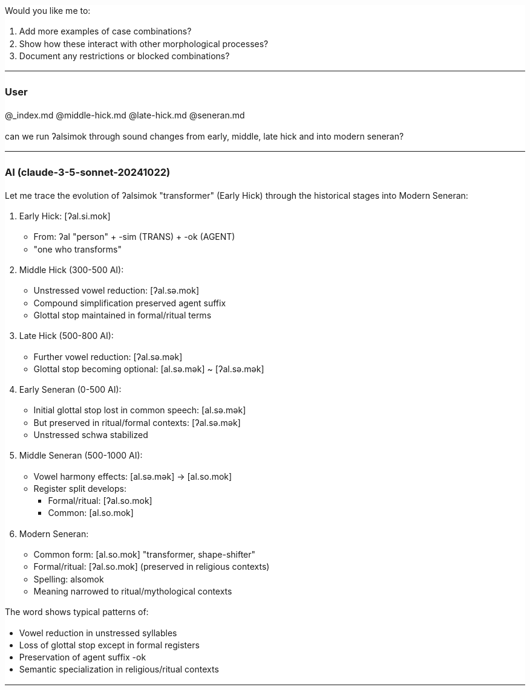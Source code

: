 
Would you like me to:
1. Add more examples of case combinations?
2. Show how these interact with other morphological processes?
3. Document any restrictions or blocked combinations?

---

### User

@_index.md @middle-hick.md @late-hick.md @seneran.md 

can we run ʔalsimok through sound changes from early, middle, late hick and into modern seneran?

---

### AI (claude-3-5-sonnet-20241022)

Let me trace the evolution of ʔalsimok "transformer" (Early Hick) through the 
historical stages into Modern Seneran:

1. Early Hick: [ʔal.si.mok]
   - From: ʔal "person" + -sim (TRANS) + -ok (AGENT)
   - "one who transforms"

2. Middle Hick (300-500 AI):
   - Unstressed vowel reduction: [ʔal.sə.mok]
   - Compound simplification preserved agent suffix
   - Glottal stop maintained in formal/ritual terms

3. Late Hick (500-800 AI):
   - Further vowel reduction: [ʔal.sə.mək]
   - Glottal stop becoming optional: [al.sə.mək] ~ [ʔal.sə.mək]

4. Early Seneran (0-500 AI):
   - Initial glottal stop lost in common speech: [al.sə.mək]
   - But preserved in ritual/formal contexts: [ʔal.sə.mək]
   - Unstressed schwa stabilized

5. Middle Seneran (500-1000 AI):
   - Vowel harmony effects: [al.sə.mək] → [al.so.mok]
   - Register split develops:
     - Formal/ritual: [ʔal.so.mok]
     - Common: [al.so.mok]

6. Modern Seneran:
   - Common form: [al.so.mok] "transformer, shape-shifter"
   - Formal/ritual: [ʔal.so.mok] (preserved in religious contexts)
   - Spelling: alsomok
   - Meaning narrowed to ritual/mythological contexts

The word shows typical patterns of:
- Vowel reduction in unstressed syllables
- Loss of glottal stop except in formal registers
- Preservation of agent suffix -ok
- Semantic specialization in religious/ritual contexts

---